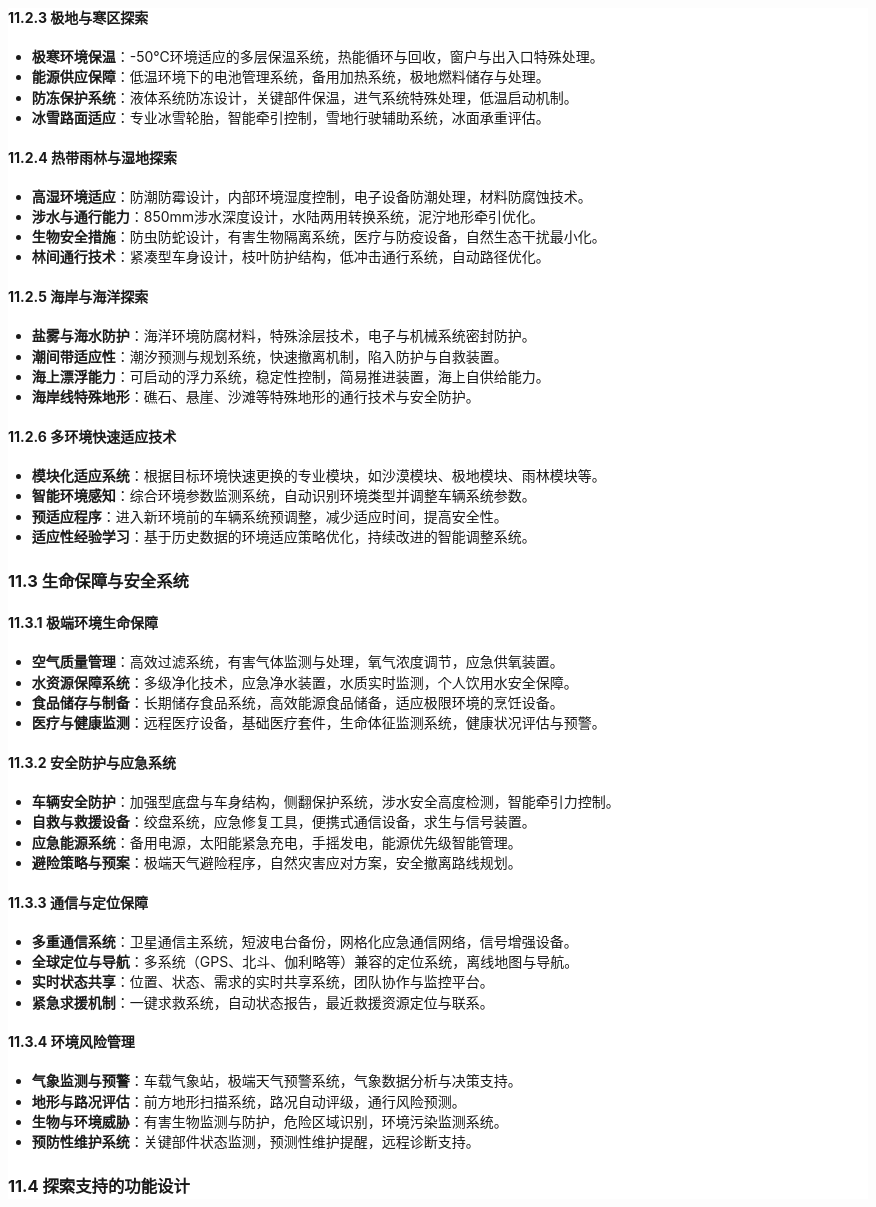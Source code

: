 #### 11.2.3 极地与寒区探索
- **极寒环境保温**：-50℃环境适应的多层保温系统，热能循环与回收，窗户与出入口特殊处理。
- **能源供应保障**：低温环境下的电池管理系统，备用加热系统，极地燃料储存与处理。
- **防冻保护系统**：液体系统防冻设计，关键部件保温，进气系统特殊处理，低温启动机制。
- **冰雪路面适应**：专业冰雪轮胎，智能牵引控制，雪地行驶辅助系统，冰面承重评估。

#### 11.2.4 热带雨林与湿地探索
- **高湿环境适应**：防潮防霉设计，内部环境湿度控制，电子设备防潮处理，材料防腐蚀技术。
- **涉水与通行能力**：850mm涉水深度设计，水陆两用转换系统，泥泞地形牵引优化。
- **生物安全措施**：防虫防蛇设计，有害生物隔离系统，医疗与防疫设备，自然生态干扰最小化。
- **林间通行技术**：紧凑型车身设计，枝叶防护结构，低冲击通行系统，自动路径优化。

#### 11.2.5 海岸与海洋探索
- **盐雾与海水防护**：海洋环境防腐材料，特殊涂层技术，电子与机械系统密封防护。
- **潮间带适应性**：潮汐预测与规划系统，快速撤离机制，陷入防护与自救装置。
- **海上漂浮能力**：可启动的浮力系统，稳定性控制，简易推进装置，海上自供给能力。
- **海岸线特殊地形**：礁石、悬崖、沙滩等特殊地形的通行技术与安全防护。

#### 11.2.6 多环境快速适应技术
- **模块化适应系统**：根据目标环境快速更换的专业模块，如沙漠模块、极地模块、雨林模块等。
- **智能环境感知**：综合环境参数监测系统，自动识别环境类型并调整车辆系统参数。
- **预适应程序**：进入新环境前的车辆系统预调整，减少适应时间，提高安全性。
- **适应性经验学习**：基于历史数据的环境适应策略优化，持续改进的智能调整系统。

### 11.3 生命保障与安全系统

#### 11.3.1 极端环境生命保障
- **空气质量管理**：高效过滤系统，有害气体监测与处理，氧气浓度调节，应急供氧装置。
- **水资源保障系统**：多级净化技术，应急净水装置，水质实时监测，个人饮用水安全保障。
- **食品储存与制备**：长期储存食品系统，高效能源食品储备，适应极限环境的烹饪设备。
- **医疗与健康监测**：远程医疗设备，基础医疗套件，生命体征监测系统，健康状况评估与预警。

#### 11.3.2 安全防护与应急系统
- **车辆安全防护**：加强型底盘与车身结构，侧翻保护系统，涉水安全高度检测，智能牵引力控制。
- **自救与救援设备**：绞盘系统，应急修复工具，便携式通信设备，求生与信号装置。
- **应急能源系统**：备用电源，太阳能紧急充电，手摇发电，能源优先级智能管理。
- **避险策略与预案**：极端天气避险程序，自然灾害应对方案，安全撤离路线规划。

#### 11.3.3 通信与定位保障
- **多重通信系统**：卫星通信主系统，短波电台备份，网格化应急通信网络，信号增强设备。
- **全球定位与导航**：多系统（GPS、北斗、伽利略等）兼容的定位系统，离线地图与导航。
- **实时状态共享**：位置、状态、需求的实时共享系统，团队协作与监控平台。
- **紧急求援机制**：一键求救系统，自动状态报告，最近救援资源定位与联系。

#### 11.3.4 环境风险管理
- **气象监测与预警**：车载气象站，极端天气预警系统，气象数据分析与决策支持。
- **地形与路况评估**：前方地形扫描系统，路况自动评级，通行风险预测。
- **生物与环境威胁**：有害生物监测与防护，危险区域识别，环境污染监测系统。
- **预防性维护系统**：关键部件状态监测，预测性维护提醒，远程诊断支持。

### 11.4 探索支持的功能设计
